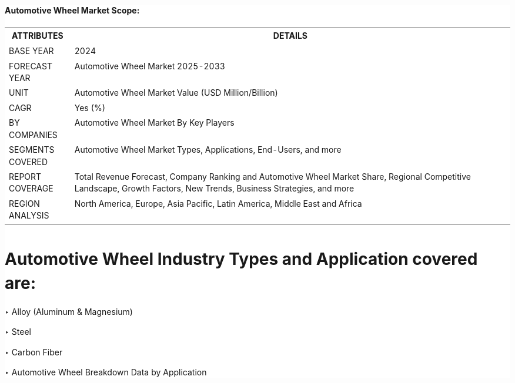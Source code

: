 <h4>Automotive Wheel Market Scope:</h4>
<table>
<tr>
<th>ATTRIBUTES</th>
<th>DETAILS</th>
</tr>
<tr>
<td>BASE YEAR</td>
<td>2024</td>
</tr>
<tr>
<td>FORECAST YEAR</td>
<td>Automotive Wheel Market 2025-2033</td>
</tr>
<tr>
<td>UNIT</td>
<td>Automotive Wheel Market Value (USD Million/Billion)</td>
<tr>
<td>CAGR</td>
<td>Yes (%)</td>
</tr>
</tr>
<tr>
<td>BY COMPANIES</td>
<td>Automotive Wheel Market By Key Players</td>
</tr>
<tr>
<td>SEGMENTS COVERED</td>
<td>Automotive Wheel Market Types, Applications, End-Users, and more</td>
</tr>
<tr>
<td>REPORT COVERAGE</td>
<td>Total Revenue Forecast, Company Ranking and Automotive Wheel Market Share, Regional Competitive Landscape, Growth Factors, New Trends, Business Strategies, and more</td>
</tr>
<tr>
<td>REGION ANALYSIS</td>
<td>North America, Europe, Asia Pacific, Latin America, Middle East and Africa</td>
</tr>
</table>

# <strong>Automotive Wheel Industry Types and Application covered are:</strong>

‣ Alloy (Aluminum & Magnesium)

   ‣ Steel

   ‣ Carbon Fiber

‣ Automotive Wheel Breakdown Data by Application
